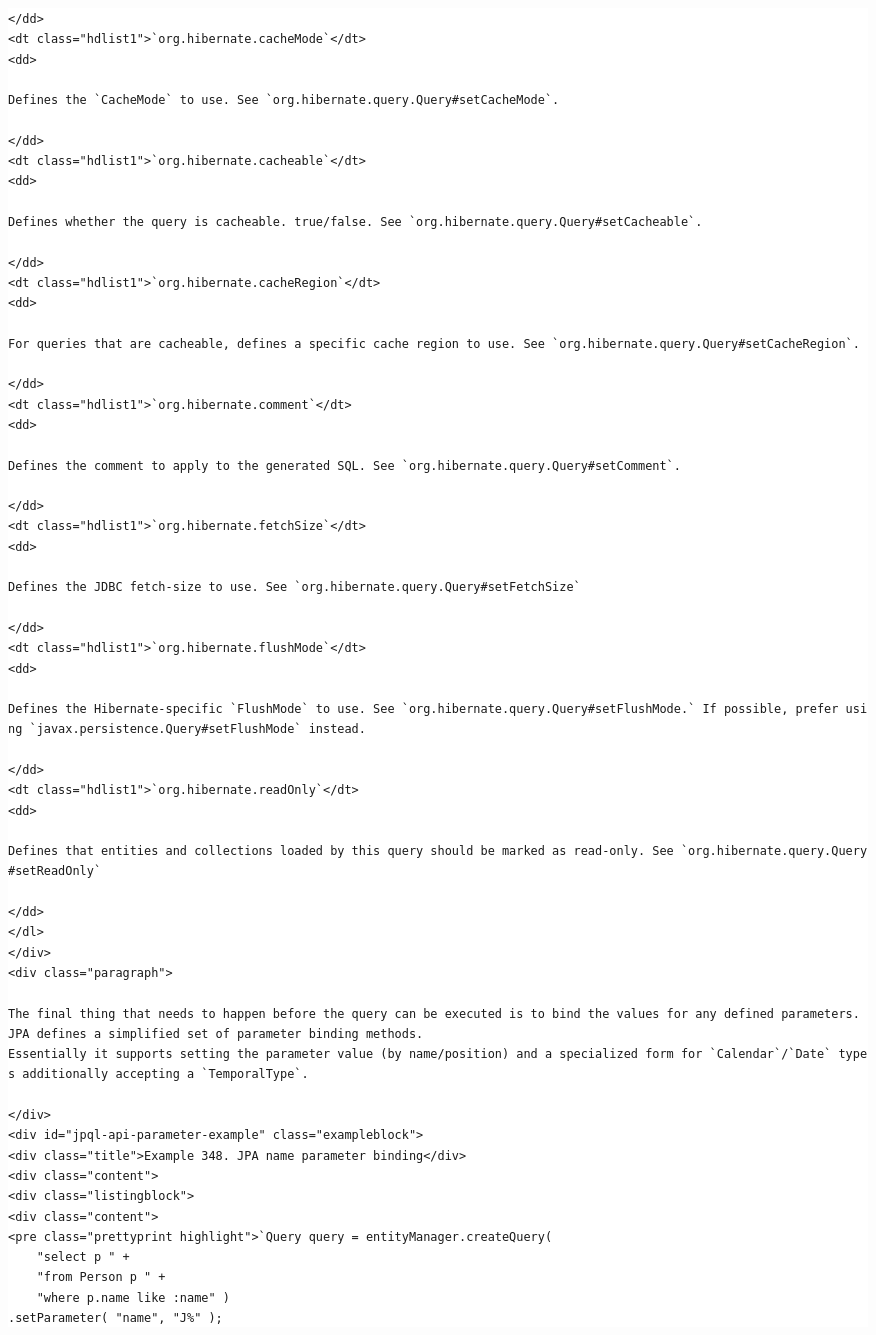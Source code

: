     </dd>
    <dt class="hdlist1">`org.hibernate.cacheMode`</dt>
    <dd>

    Defines the `CacheMode` to use. See `org.hibernate.query.Query#setCacheMode`.

    </dd>
    <dt class="hdlist1">`org.hibernate.cacheable`</dt>
    <dd>

    Defines whether the query is cacheable. true/false. See `org.hibernate.query.Query#setCacheable`.

    </dd>
    <dt class="hdlist1">`org.hibernate.cacheRegion`</dt>
    <dd>

    For queries that are cacheable, defines a specific cache region to use. See `org.hibernate.query.Query#setCacheRegion`.

    </dd>
    <dt class="hdlist1">`org.hibernate.comment`</dt>
    <dd>

    Defines the comment to apply to the generated SQL. See `org.hibernate.query.Query#setComment`.

    </dd>
    <dt class="hdlist1">`org.hibernate.fetchSize`</dt>
    <dd>

    Defines the JDBC fetch-size to use. See `org.hibernate.query.Query#setFetchSize`

    </dd>
    <dt class="hdlist1">`org.hibernate.flushMode`</dt>
    <dd>

    Defines the Hibernate-specific `FlushMode` to use. See `org.hibernate.query.Query#setFlushMode.` If possible, prefer using `javax.persistence.Query#setFlushMode` instead.

    </dd>
    <dt class="hdlist1">`org.hibernate.readOnly`</dt>
    <dd>

    Defines that entities and collections loaded by this query should be marked as read-only. See `org.hibernate.query.Query#setReadOnly`

    </dd>
    </dl>
    </div>
    <div class="paragraph">

    The final thing that needs to happen before the query can be executed is to bind the values for any defined parameters.
    JPA defines a simplified set of parameter binding methods.
    Essentially it supports setting the parameter value (by name/position) and a specialized form for `Calendar`/`Date` types additionally accepting a `TemporalType`.

    </div>
    <div id="jpql-api-parameter-example" class="exampleblock">
    <div class="title">Example 348. JPA name parameter binding</div>
    <div class="content">
    <div class="listingblock">
    <div class="content">
    <pre class="prettyprint highlight">`Query query = entityManager.createQuery(
        "select p " +
        "from Person p " +
        "where p.name like :name" )
    .setParameter( "name", "J%" );
